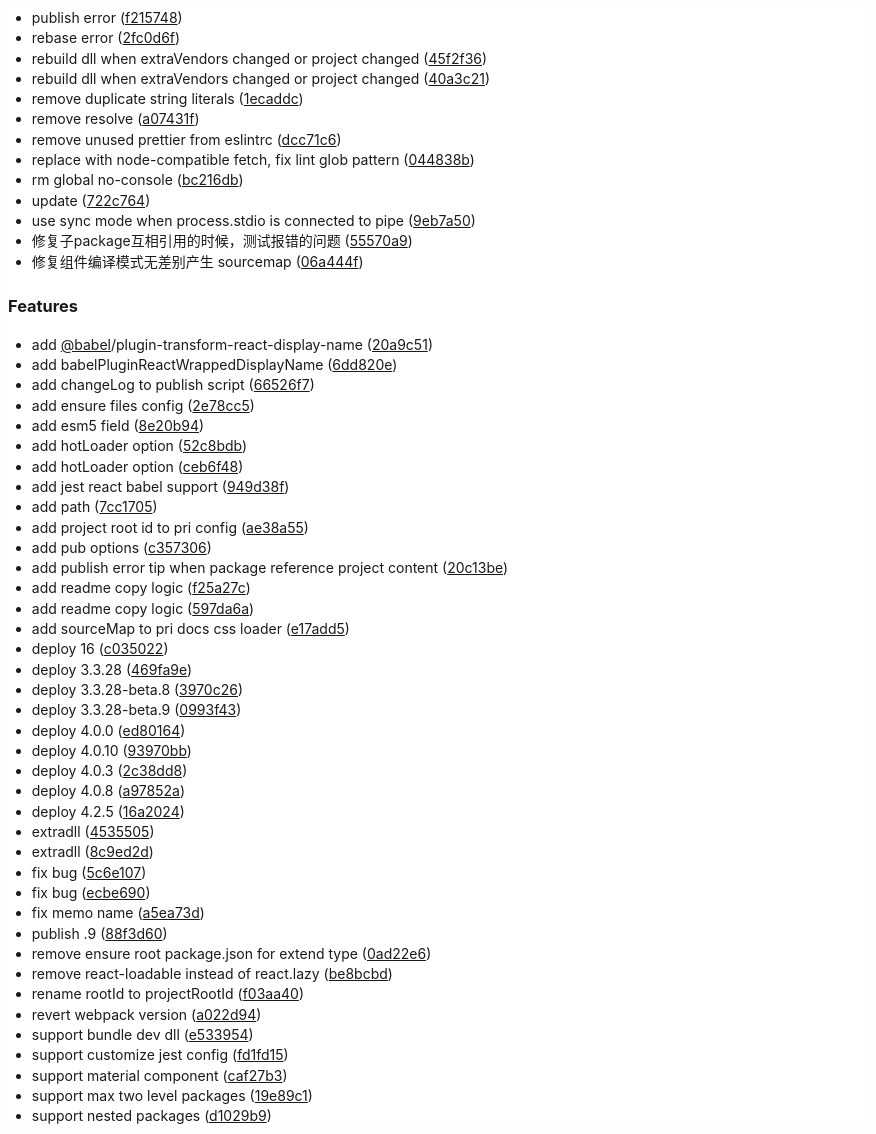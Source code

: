 * publish error ([f215748](https://github.com/prijs/pri/commit/f215748))
* rebase error ([2fc0d6f](https://github.com/prijs/pri/commit/2fc0d6f))
* rebuild dll when extraVendors changed or project changed ([45f2f36](https://github.com/prijs/pri/commit/45f2f36))
* rebuild dll when extraVendors changed or project changed ([40a3c21](https://github.com/prijs/pri/commit/40a3c21))
* remove duplicate string literals ([1ecaddc](https://github.com/prijs/pri/commit/1ecaddc))
* remove resolve ([a07431f](https://github.com/prijs/pri/commit/a07431f))
* remove unused prettier from eslintrc ([dcc71c6](https://github.com/prijs/pri/commit/dcc71c6))
* replace with node-compatible fetch, fix lint glob pattern ([044838b](https://github.com/prijs/pri/commit/044838b))
* rm global no-console ([bc216db](https://github.com/prijs/pri/commit/bc216db))
* update ([722c764](https://github.com/prijs/pri/commit/722c764))
* use sync mode when process.stdio is connected to pipe ([9eb7a50](https://github.com/prijs/pri/commit/9eb7a50))
* 修复子package互相引用的时候，测试报错的问题 ([55570a9](https://github.com/prijs/pri/commit/55570a9))
* 修复组件编译模式无差别产生 sourcemap ([06a444f](https://github.com/prijs/pri/commit/06a444f))


### Features

* add [@babel](https://github.com/babel)/plugin-transform-react-display-name ([20a9c51](https://github.com/prijs/pri/commit/20a9c51))
* add babelPluginReactWrappedDisplayName ([6dd820e](https://github.com/prijs/pri/commit/6dd820e))
* add changeLog to publish script ([66526f7](https://github.com/prijs/pri/commit/66526f7))
* add ensure files config ([2e78cc5](https://github.com/prijs/pri/commit/2e78cc5))
* add esm5 field ([8e20b94](https://github.com/prijs/pri/commit/8e20b94))
* add hotLoader option ([52c8bdb](https://github.com/prijs/pri/commit/52c8bdb))
* add hotLoader option ([ceb6f48](https://github.com/prijs/pri/commit/ceb6f48))
* add jest react babel support ([949d38f](https://github.com/prijs/pri/commit/949d38f))
* add path ([7cc1705](https://github.com/prijs/pri/commit/7cc1705))
* add project root id to pri config ([ae38a55](https://github.com/prijs/pri/commit/ae38a55))
* add pub options ([c357306](https://github.com/prijs/pri/commit/c357306))
* add publish error tip when package reference project content ([20c13be](https://github.com/prijs/pri/commit/20c13be))
* add readme copy logic ([f25a27c](https://github.com/prijs/pri/commit/f25a27c))
* add readme copy logic ([597da6a](https://github.com/prijs/pri/commit/597da6a))
* add sourceMap to pri docs css loader ([e17add5](https://github.com/prijs/pri/commit/e17add5))
* deploy 16 ([c035022](https://github.com/prijs/pri/commit/c035022))
* deploy 3.3.28 ([469fa9e](https://github.com/prijs/pri/commit/469fa9e))
* deploy 3.3.28-beta.8 ([3970c26](https://github.com/prijs/pri/commit/3970c26))
* deploy 3.3.28-beta.9 ([0993f43](https://github.com/prijs/pri/commit/0993f43))
* deploy 4.0.0 ([ed80164](https://github.com/prijs/pri/commit/ed80164))
* deploy 4.0.10 ([93970bb](https://github.com/prijs/pri/commit/93970bb))
* deploy 4.0.3 ([2c38dd8](https://github.com/prijs/pri/commit/2c38dd8))
* deploy 4.0.8 ([a97852a](https://github.com/prijs/pri/commit/a97852a))
* deploy 4.2.5 ([16a2024](https://github.com/prijs/pri/commit/16a2024))
* extradll ([4535505](https://github.com/prijs/pri/commit/4535505))
* extradll ([8c9ed2d](https://github.com/prijs/pri/commit/8c9ed2d))
* fix bug ([5c6e107](https://github.com/prijs/pri/commit/5c6e107))
* fix bug ([ecbe690](https://github.com/prijs/pri/commit/ecbe690))
* fix memo name ([a5ea73d](https://github.com/prijs/pri/commit/a5ea73d))
* publish .9 ([88f3d60](https://github.com/prijs/pri/commit/88f3d60))
* remove  ensure root package.json for extend type ([0ad22e6](https://github.com/prijs/pri/commit/0ad22e6))
* remove react-loadable instead of react.lazy ([be8bcbd](https://github.com/prijs/pri/commit/be8bcbd))
* rename rootId to projectRootId ([f03aa40](https://github.com/prijs/pri/commit/f03aa40))
* revert webpack version ([a022d94](https://github.com/prijs/pri/commit/a022d94))
* support bundle dev dll ([e533954](https://github.com/prijs/pri/commit/e533954))
* support customize jest config ([fd1fd15](https://github.com/prijs/pri/commit/fd1fd15))
* support material component ([caf27b3](https://github.com/prijs/pri/commit/caf27b3))
* support max two level packages ([19e89c1](https://github.com/prijs/pri/commit/19e89c1))
* support nested packages ([d1029b9](https://github.com/prijs/pri/commit/d1029b9))